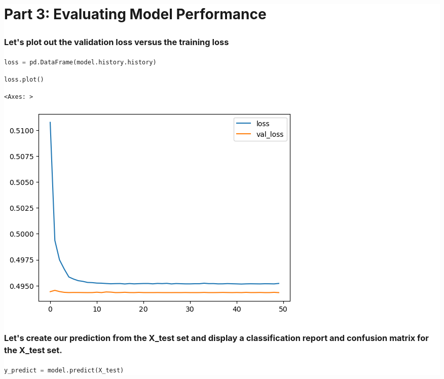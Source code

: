 
# Part 3: Evaluating Model Performance

### Let's plot out the validation loss versus the training loss


```python
loss = pd.DataFrame(model.history.history)
```


```python
loss.plot()
```




    <Axes: >





![alt text](/img/posts/output_176_1.png)
    


### Let's create our prediction from the X_test set and display a classification report and confusion matrix for the X_test set.


```python
y_predict = model.predict(X_test)
```

